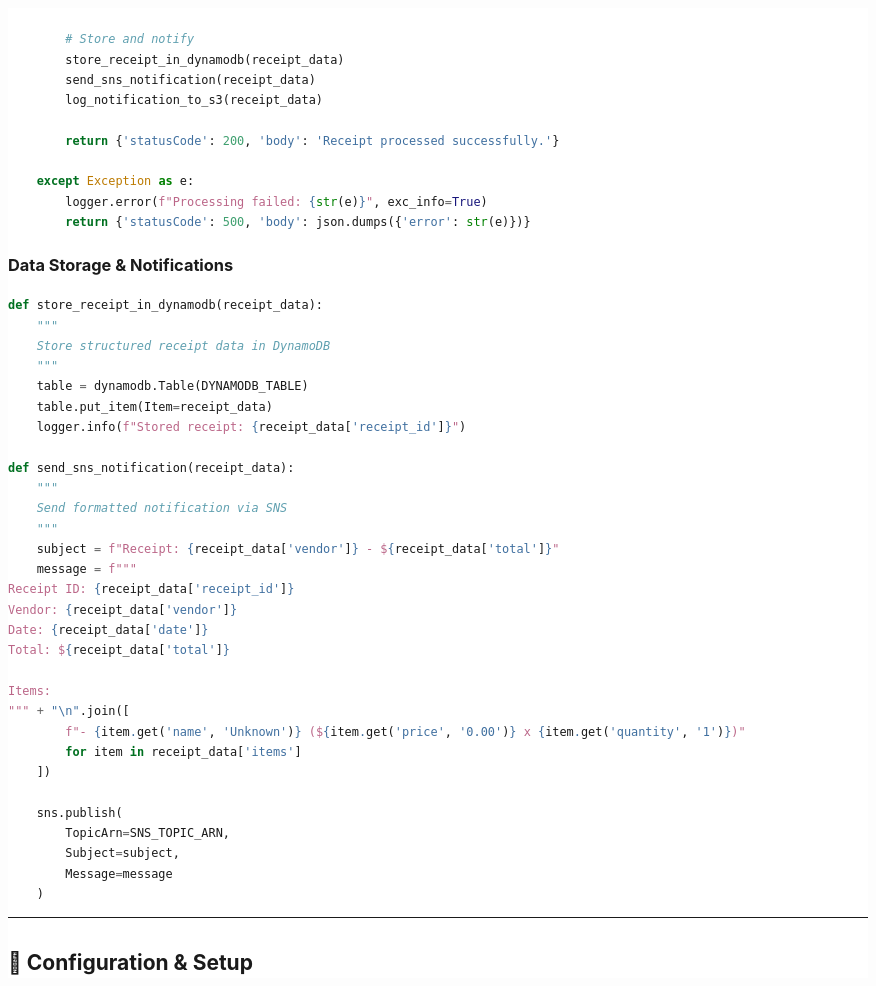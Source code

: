 ```python
        
        # Store and notify
        store_receipt_in_dynamodb(receipt_data)
        send_sns_notification(receipt_data)
        log_notification_to_s3(receipt_data)
        
        return {'statusCode': 200, 'body': 'Receipt processed successfully.'}
        
    except Exception as e:
        logger.error(f"Processing failed: {str(e)}", exc_info=True)
        return {'statusCode': 500, 'body': json.dumps({'error': str(e)})}
```

### Data Storage & Notifications
```python
def store_receipt_in_dynamodb(receipt_data):
    """
    Store structured receipt data in DynamoDB
    """
    table = dynamodb.Table(DYNAMODB_TABLE)
    table.put_item(Item=receipt_data)
    logger.info(f"Stored receipt: {receipt_data['receipt_id']}")

def send_sns_notification(receipt_data):
    """
    Send formatted notification via SNS
    """
    subject = f"Receipt: {receipt_data['vendor']} - ${receipt_data['total']}"
    message = f"""
Receipt ID: {receipt_data['receipt_id']}
Vendor: {receipt_data['vendor']}
Date: {receipt_data['date']}
Total: ${receipt_data['total']}

Items:
""" + "\n".join([
        f"- {item.get('name', 'Unknown')} (${item.get('price', '0.00')} x {item.get('quantity', '1')})"
        for item in receipt_data['items']
    ])
    
    sns.publish(
        TopicArn=SNS_TOPIC_ARN,
        Subject=subject,
        Message=message
    )
```

---

## 🔧 Configuration & Setup
